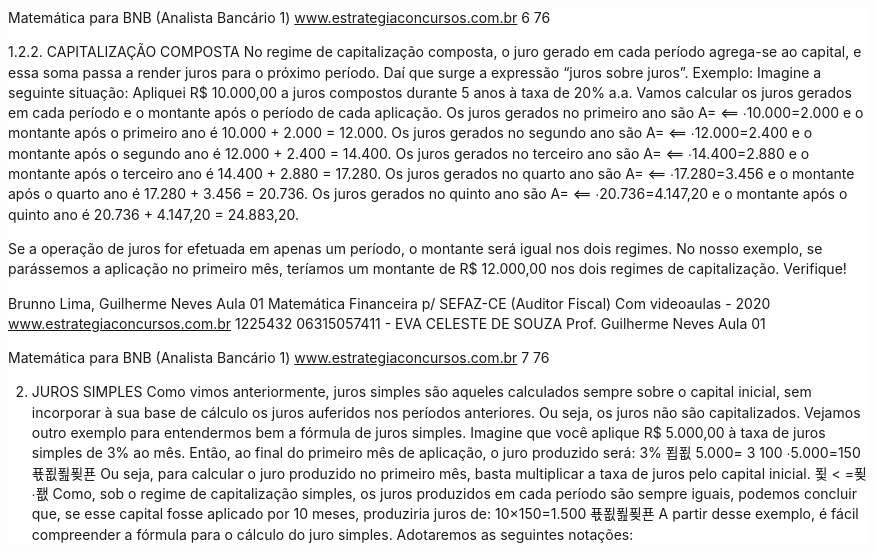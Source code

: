 


Matemática para BNB (Analista Bancário 1) www.estrategiaconcursos.com.br 6
76

1.2.2. CAPITALIZAÇÃO COMPOSTA No regime de capitalização composta, o juro gerado em cada período agrega-se ao capital, e essa soma passa a render juros para o próximo período. Daí que surge a expressão “juros sobre juros”.
Exemplo: Imagine a seguinte situação: Apliquei R$ 10.000,00 a juros compostos durante 5 anos à taxa de 20% a.a. Vamos calcular os juros gerados em cada período e o montante após o período de cada aplicação.
Os juros gerados no primeiro  ano são A=
<==
∙10.000=2.000 e o montante após o primeiro  ano é 10.000 + 2.000 = 12.000.
Os juros gerados no segundo  ano são A=
<==
∙12.000=2.400 e o montante após o segundo  ano é 12.000 + 2.400 = 14.400.
Os juros gerados no terceiro ano são A=
<==
∙14.400=2.880 e o montante após o terceiro  ano é 14.400 + 2.880 = 17.280.
Os juros gerados no quarto  ano são A=
<==
∙17.280=3.456 e o montante após o quarto  ano é 17.280 + 3.456 = 20.736.
Os juros gerados no quinto  ano são A=
<==
∙20.736=4.147,20 e o montante após o quinto  ano é 20.736 + 4.147,20 = 24.883,20.

Se a operação de juros for efetuada em apenas um período, o montante será igual nos dois regimes. No nosso exemplo, se parássemos a aplicação no primeiro mês, teríamos um montante de R$ 12.000,00 nos dois regimes de capitalização. Verifique!

Brunno Lima, Guilherme Neves Aula 01
Matemática Financeira p/ SEFAZ-CE (Auditor Fiscal) Com videoaulas - 2020 www.estrategiaconcursos.com.br 1225432
06315057411 - EVA CELESTE DE SOUZA 
Prof. Guilherme Neves Aula 01




Matemática para BNB (Analista Bancário 1) www.estrategiaconcursos.com.br 7
76

2. JUROS SIMPLES
Como vimos anteriormente, juros simples são aqueles calculados sempre sobre o capital inicial, sem incorporar à sua base de cálculo os juros auferidos nos períodos anteriores. Ou seja, os juros não são capitalizados.
Vejamos outro exemplo para entendermos bem a fórmula de juros simples.
Imagine que você aplique R$ 5.000,00 à taxa de juros simples de 3% ao mês. Então, ao final do primeiro mês de aplicação, o juro produzido será:
3%	푑푒	5.000=
3
100
∙5.000=150	푟푒푎푖푠
Ou seja, para  calcular  o  juro  produzido no  primeiro  mês,  basta  multiplicar  a  taxa  de  juros  pelo capital inicial.
푗
<
=푖∙퐶
Como, sob o regime de capitalização simples, os  juros  produzidos  em  cada  período  são  sempre iguais, podemos concluir que, se esse capital fosse aplicado por 10 meses, produziria juros de:
10×150=1.500	푟푒푎푖푠
A partir desse exemplo, é fácil compreender a fórmula para o cálculo do juro simples.
Adotaremos as seguintes notações:
